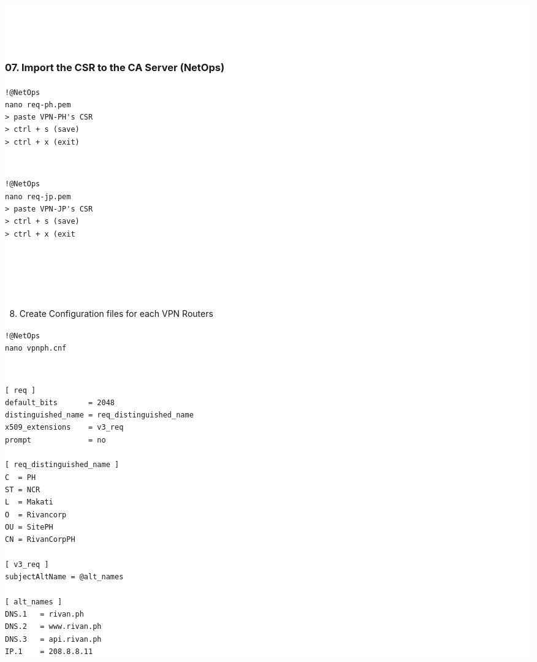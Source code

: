 &nbsp;
---
&nbsp;

### 07. Import the CSR to the CA Server (NetOps)
~~~
!@NetOps
nano req-ph.pem
> paste VPN-PH's CSR
> ctrl + s (save)
> ctrl + x (exit)
~~~

<br>

~~~
!@NetOps
nano req-jp.pem
> paste VPN-JP's CSR
> ctrl + s (save)
> ctrl + x (exit
~~~

&nbsp;
---
&nbsp;

8. Create Configuration files for each VPN Routers
~~~
!@NetOps
nano vpnph.cnf
~~~

<br>

~~~
[ req ]
default_bits       = 2048
distinguished_name = req_distinguished_name
x509_extensions    = v3_req
prompt             = no

[ req_distinguished_name ]
C  = PH
ST = NCR
L  = Makati
O  = Rivancorp
OU = SitePH
CN = RivanCorpPH

[ v3_req ]
subjectAltName = @alt_names

[ alt_names ]
DNS.1   = rivan.ph
DNS.2   = www.rivan.ph
DNS.3   = api.rivan.ph
IP.1    = 208.8.8.11
~~~
